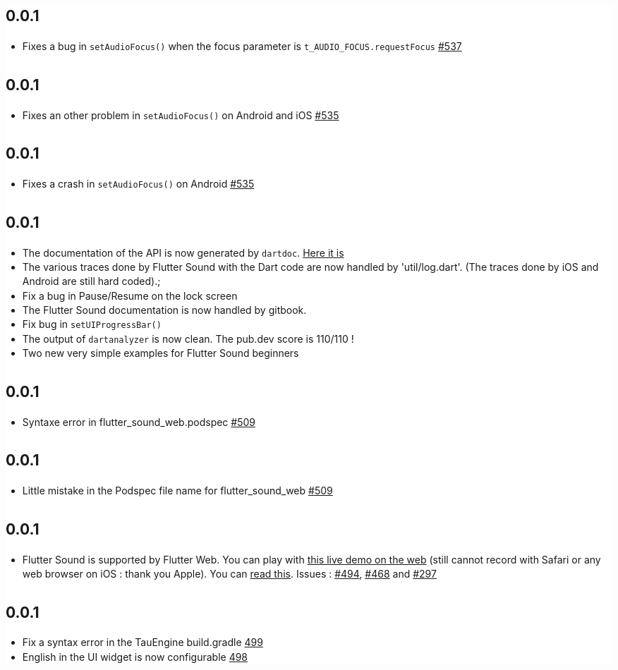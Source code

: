 ## 0.0.1

- Fixes a bug in `setAudioFocus()` when  the focus parameter is `t_AUDIO_FOCUS.requestFocus` [#537](https://github.com/dooboolab/flutter_sound/issues/537)

## 0.0.1

- Fixes an other problem in `setAudioFocus()` on Android and iOS [#535](https://github.com/dooboolab/flutter_sound/issues/535)

## 0.0.1

- Fixes a crash in `setAudioFocus()` on Android [#535](https://github.com/dooboolab/flutter_sound/issues/535)

## 0.0.1

- The documentation of the API is now generated by `dartdoc`. [Here it is](https://dooboolab.github.io/flutter_sound/doc/flutter_sound/api/index.html)
- The various traces done by Flutter Sound with the Dart code are now handled by 'util/log.dart'. (The traces done by iOS and Android are still hard coded).;
- Fix a bug in Pause/Resume on the lock screen
- The Flutter Sound documentation is now handled by gitbook.
- Fix bug in `setUIProgressBar()`
- The output of `dartanalyzer` is now clean. The pub.dev score is 110/110 !
- Two new very simple examples for Flutter Sound beginners

## 0.0.1

- Syntaxe error in flutter_sound_web.podspec [#509](https://github.com/dooboolab/flutter_sound/issues/509)

## 0.0.1

- Little mistake in the Podspec file name for flutter_sound_web [#509](https://github.com/dooboolab/flutter_sound/issues/509)

## 0.0.1

- Flutter Sound is supported by Flutter Web. You can play with [this live demo on the web](https://www.canardoux.space/flutter_sound/flutter_sound_example) (still cannot record with Safari or any web browser on iOS : thank you Apple). You can [read this](flutter_sound/doc/codec.md#flutter-sound-on-flutter-web). Issues : [#494](https://github.com/dooboolab/flutter_sound/issues/494), [#468](https://github.com/dooboolab/flutter_sound/issues/468) and [#297](https://github.com/dooboolab/flutter_sound/issues/297)

## 0.0.1

- Fix a syntax error in the TauEngine build.gradle [499](https://github.com/dooboolab/flutter_sound/issues/499)
- English in the UI widget is now configurable [498](https://github.com/dooboolab/flutter_sound/pull/498)
